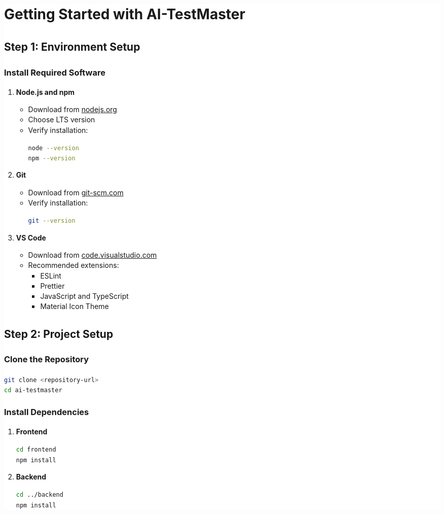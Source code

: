 # Getting Started with AI-TestMaster

## Step 1: Environment Setup

### Install Required Software
1. **Node.js and npm**
   - Download from [nodejs.org](https://nodejs.org/)
   - Choose LTS version
   - Verify installation:
     ```bash
     node --version
     npm --version
     ```

2. **Git**
   - Download from [git-scm.com](https://git-scm.com/)
   - Verify installation:
     ```bash
     git --version
     ```

3. **VS Code**
   - Download from [code.visualstudio.com](https://code.visualstudio.com/)
   - Recommended extensions:
     - ESLint
     - Prettier
     - JavaScript and TypeScript
     - Material Icon Theme

## Step 2: Project Setup

### Clone the Repository
```bash
git clone <repository-url>
cd ai-testmaster
```

### Install Dependencies
1. **Frontend**
   ```bash
   cd frontend
   npm install
   ```

2. **Backend**
   ```bash
   cd ../backend
   npm install
   ```
